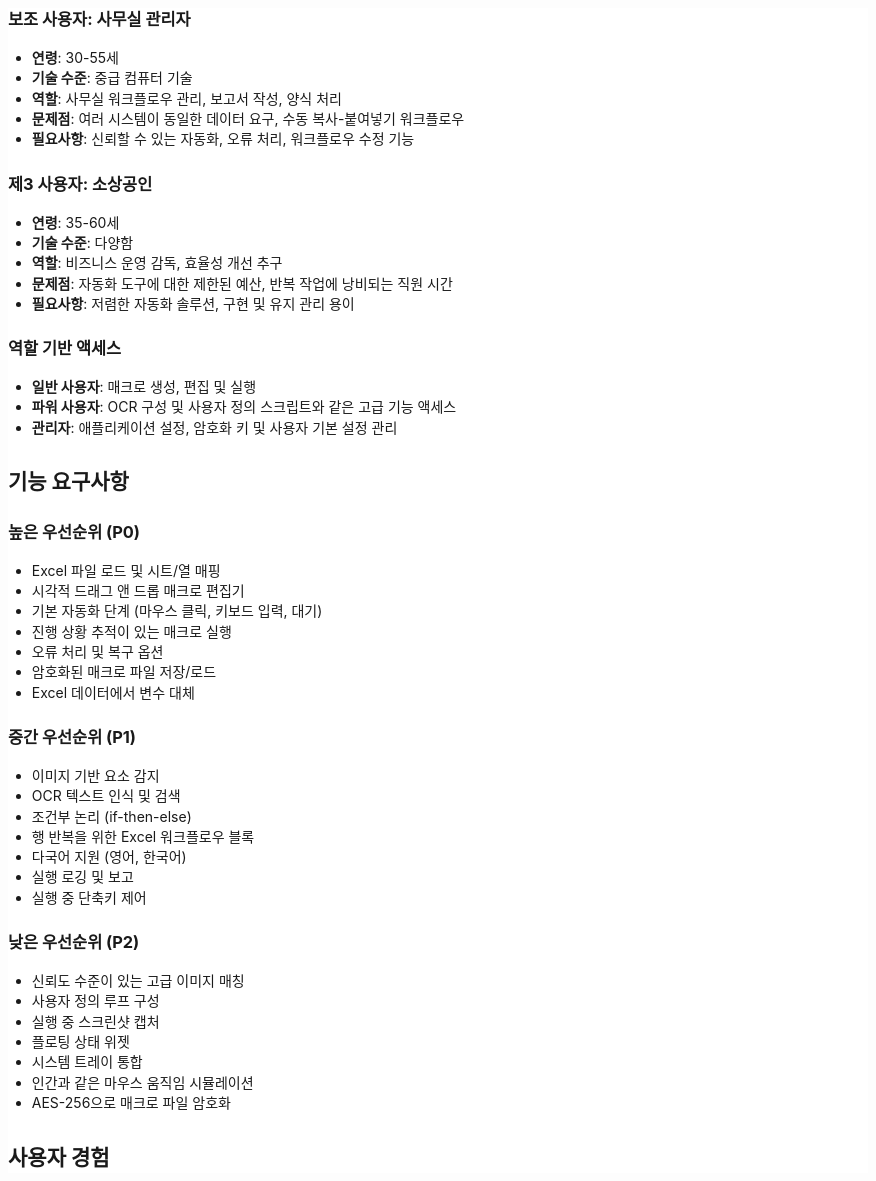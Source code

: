 ### 보조 사용자: 사무실 관리자
- **연령**: 30-55세
- **기술 수준**: 중급 컴퓨터 기술
- **역할**: 사무실 워크플로우 관리, 보고서 작성, 양식 처리
- **문제점**: 여러 시스템이 동일한 데이터 요구, 수동 복사-붙여넣기 워크플로우
- **필요사항**: 신뢰할 수 있는 자동화, 오류 처리, 워크플로우 수정 기능

### 제3 사용자: 소상공인
- **연령**: 35-60세
- **기술 수준**: 다양함
- **역할**: 비즈니스 운영 감독, 효율성 개선 추구
- **문제점**: 자동화 도구에 대한 제한된 예산, 반복 작업에 낭비되는 직원 시간
- **필요사항**: 저렴한 자동화 솔루션, 구현 및 유지 관리 용이

### 역할 기반 액세스
- **일반 사용자**: 매크로 생성, 편집 및 실행
- **파워 사용자**: OCR 구성 및 사용자 정의 스크립트와 같은 고급 기능 액세스
- **관리자**: 애플리케이션 설정, 암호화 키 및 사용자 기본 설정 관리

## 기능 요구사항

### 높은 우선순위 (P0)
- Excel 파일 로드 및 시트/열 매핑
- 시각적 드래그 앤 드롭 매크로 편집기
- 기본 자동화 단계 (마우스 클릭, 키보드 입력, 대기)
- 진행 상황 추적이 있는 매크로 실행
- 오류 처리 및 복구 옵션
- 암호화된 매크로 파일 저장/로드
- Excel 데이터에서 변수 대체

### 중간 우선순위 (P1)
- 이미지 기반 요소 감지
- OCR 텍스트 인식 및 검색
- 조건부 논리 (if-then-else)
- 행 반복을 위한 Excel 워크플로우 블록
- 다국어 지원 (영어, 한국어)
- 실행 로깅 및 보고
- 실행 중 단축키 제어

### 낮은 우선순위 (P2)
- 신뢰도 수준이 있는 고급 이미지 매칭
- 사용자 정의 루프 구성
- 실행 중 스크린샷 캡처
- 플로팅 상태 위젯
- 시스템 트레이 통합
- 인간과 같은 마우스 움직임 시뮬레이션
- AES-256으로 매크로 파일 암호화

## 사용자 경험
